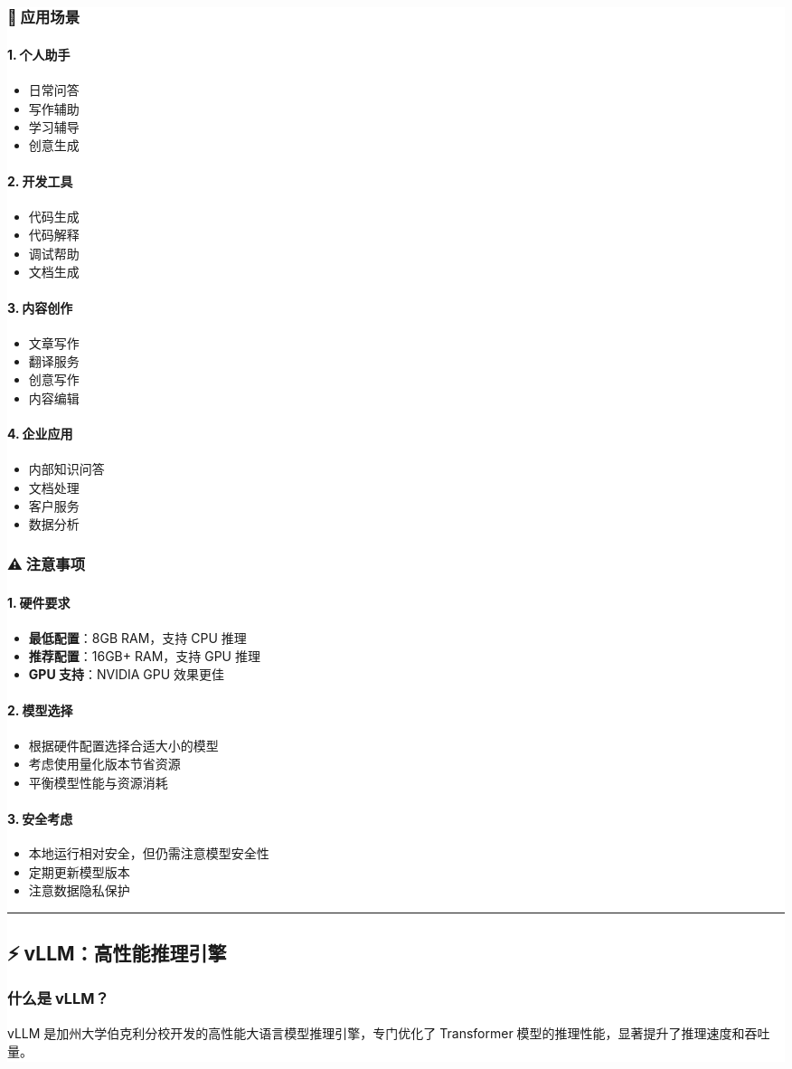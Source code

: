 ### 🎯 应用场景

#### 1. **个人助手**
- 日常问答
- 写作辅助
- 学习辅导
- 创意生成

#### 2. **开发工具**
- 代码生成
- 代码解释
- 调试帮助
- 文档生成

#### 3. **内容创作**
- 文章写作
- 翻译服务
- 创意写作
- 内容编辑

#### 4. **企业应用**
- 内部知识问答
- 文档处理
- 客户服务
- 数据分析

### ⚠️ 注意事项

#### 1. **硬件要求**
- **最低配置**：8GB RAM，支持 CPU 推理
- **推荐配置**：16GB+ RAM，支持 GPU 推理
- **GPU 支持**：NVIDIA GPU 效果更佳

#### 2. **模型选择**
- 根据硬件配置选择合适大小的模型
- 考虑使用量化版本节省资源
- 平衡模型性能与资源消耗

#### 3. **安全考虑**
- 本地运行相对安全，但仍需注意模型安全性
- 定期更新模型版本
- 注意数据隐私保护

---

## ⚡ vLLM：高性能推理引擎

### 什么是 vLLM？

vLLM 是加州大学伯克利分校开发的高性能大语言模型推理引擎，专门优化了 Transformer 模型的推理性能，显著提升了推理速度和吞吐量。
